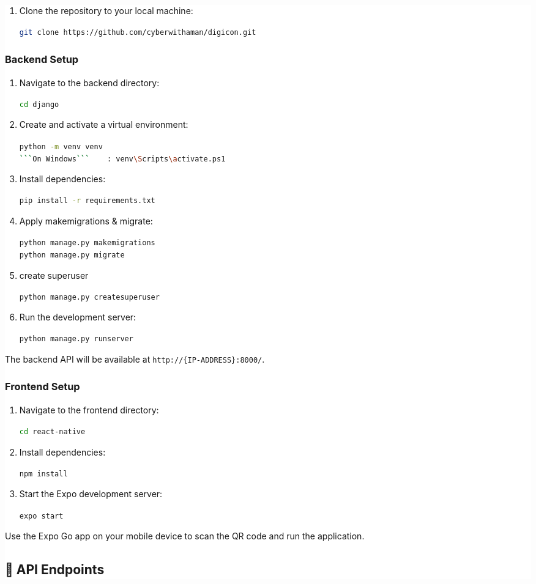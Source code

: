 1. Clone the repository to your local machine:
   ```bash
   git clone https://github.com/cyberwithaman/digicon.git
   ```
### Backend Setup

1. Navigate to the backend directory:
   ```bash
   cd django
   ```

2. Create and activate a virtual environment:
   ```bash
   python -m venv venv
   ```On Windows```    : venv\Scripts\activate.ps1
   ```

3. Install dependencies:
   ```bash
   pip install -r requirements.txt
   ```

4. Apply makemigrations & migrate:
   ```bash
   python manage.py makemigrations
   python manage.py migrate
   ```

5. create superuser
   ```bash
   python manage.py createsuperuser
   ```

6. Run the development server:
   ```bash
   python manage.py runserver
   ```

The backend API will be available at `http://{IP-ADDRESS}:8000/`.

### Frontend Setup

1. Navigate to the frontend directory:
   ```bash
   cd react-native
   ```

2. Install dependencies:
   ```bash
   npm install
   ```

3. Start the Expo development server:
   ```bash
   expo start
   ```

Use the Expo Go app on your mobile device to scan the QR code and run the application.

## 🔗 API Endpoints
